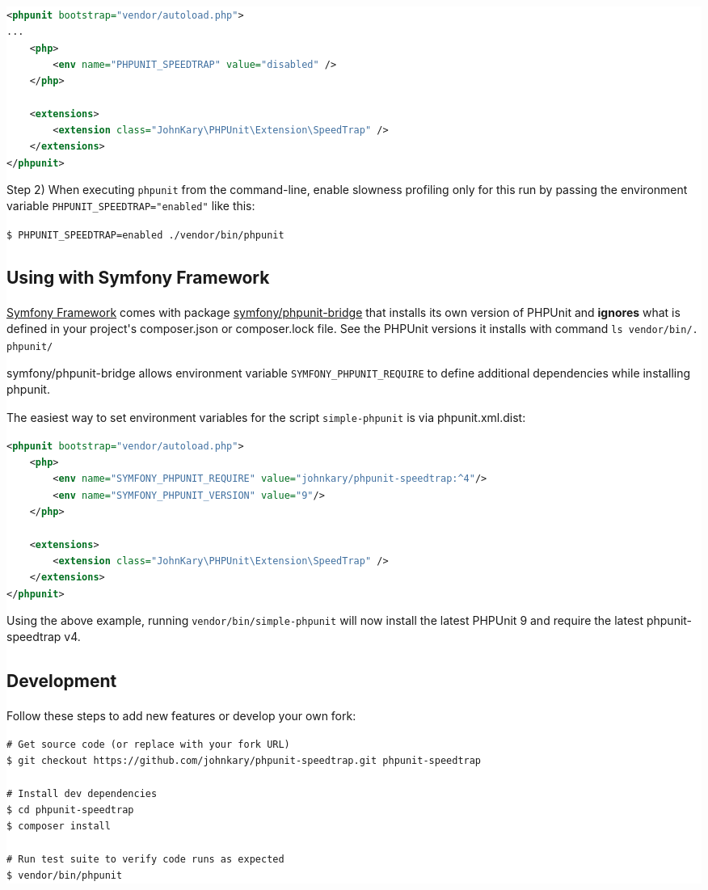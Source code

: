 ```xml
<phpunit bootstrap="vendor/autoload.php">
...
    <php>
        <env name="PHPUNIT_SPEEDTRAP" value="disabled" />
    </php>

    <extensions>
        <extension class="JohnKary\PHPUnit\Extension\SpeedTrap" />
    </extensions>
</phpunit>
```

Step 2) When executing `phpunit` from the command-line, enable slowness profiling only for this run by passing the environment variable `PHPUNIT_SPEEDTRAP="enabled"` like this:

```bash
$ PHPUNIT_SPEEDTRAP=enabled ./vendor/bin/phpunit
```

## Using with Symfony Framework

[Symfony Framework](https://symfony.com/) comes with package [symfony/phpunit-bridge](https://packagist.org/packages/symfony/phpunit-bridge) that installs its own version of PHPUnit and **ignores** what is defined in your project's composer.json or composer.lock file. See the PHPUnit versions it installs with command `ls vendor/bin/.phpunit/`

symfony/phpunit-bridge allows environment variable `SYMFONY_PHPUNIT_REQUIRE` to define additional dependencies while installing phpunit.

The easiest way to set environment variables for the script `simple-phpunit` is via phpunit.xml.dist:

```xml
<phpunit bootstrap="vendor/autoload.php">
    <php>
        <env name="SYMFONY_PHPUNIT_REQUIRE" value="johnkary/phpunit-speedtrap:^4"/>
        <env name="SYMFONY_PHPUNIT_VERSION" value="9"/>
    </php>

    <extensions>
        <extension class="JohnKary\PHPUnit\Extension\SpeedTrap" />
    </extensions>
</phpunit>
```

Using the above example, running `vendor/bin/simple-phpunit` will now install the latest PHPUnit 9 and require the latest phpunit-speedtrap v4.

## Development

Follow these steps to add new features or develop your own fork:

```
# Get source code (or replace with your fork URL)
$ git checkout https://github.com/johnkary/phpunit-speedtrap.git phpunit-speedtrap

# Install dev dependencies
$ cd phpunit-speedtrap
$ composer install

# Run test suite to verify code runs as expected
$ vendor/bin/phpunit
```
